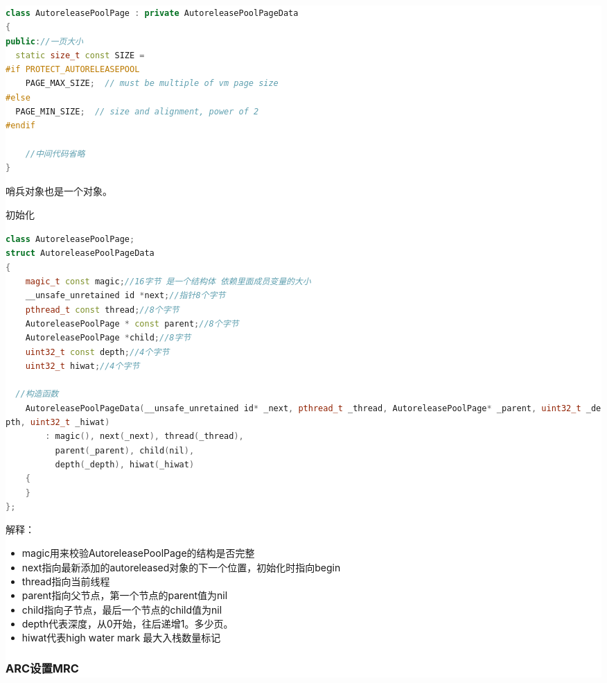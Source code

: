 ```c++
class AutoreleasePoolPage : private AutoreleasePoolPageData
{
public://一页大小
  static size_t const SIZE =
#if PROTECT_AUTORELEASEPOOL
	PAGE_MAX_SIZE;  // must be multiple of vm page size
#else
  PAGE_MIN_SIZE;  // size and alignment, power of 2
#endif
  
	//中间代码省略
}
```

哨兵对象也是一个对象。

初始化

```c++
class AutoreleasePoolPage;
struct AutoreleasePoolPageData
{
	magic_t const magic;//16字节 是一个结构体 依赖里面成员变量的大小
	__unsafe_unretained id *next;//指针8个字节
	pthread_t const thread;//8个字节
	AutoreleasePoolPage * const parent;//8个字节
	AutoreleasePoolPage *child;//8字节
	uint32_t const depth;//4个字节
	uint32_t hiwat;//4个字节

  //构造函数
	AutoreleasePoolPageData(__unsafe_unretained id* _next, pthread_t _thread, AutoreleasePoolPage* _parent, uint32_t _depth, uint32_t _hiwat)
		: magic(), next(_next), thread(_thread),
		  parent(_parent), child(nil),
		  depth(_depth), hiwat(_hiwat)
	{
	}
};
```

解释：

- magic用来校验AutoreleasePoolPage的结构是否完整
- next指向最新添加的autoreleased对象的下一个位置，初始化时指向begin
- thread指向当前线程
- parent指向父节点，第一个节点的parent值为nil
- child指向子节点，最后一个节点的child值为nil
- depth代表深度，从0开始，往后递增1。多少页。
- hiwat代表high water mark 最大入栈数量标记

### ARC设置MRC
